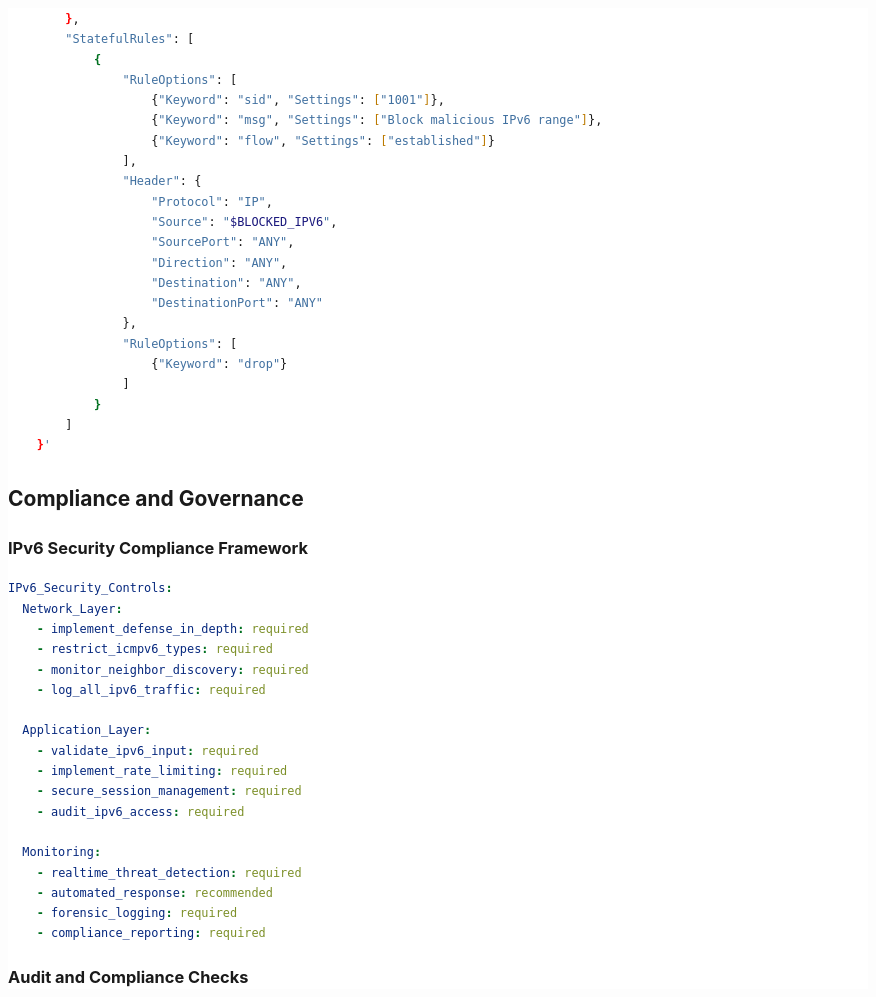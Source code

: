 ```bash
        },
        "StatefulRules": [
            {
                "RuleOptions": [
                    {"Keyword": "sid", "Settings": ["1001"]},
                    {"Keyword": "msg", "Settings": ["Block malicious IPv6 range"]},
                    {"Keyword": "flow", "Settings": ["established"]}
                ],
                "Header": {
                    "Protocol": "IP",
                    "Source": "$BLOCKED_IPV6",
                    "SourcePort": "ANY",
                    "Direction": "ANY",
                    "Destination": "ANY",
                    "DestinationPort": "ANY"
                },
                "RuleOptions": [
                    {"Keyword": "drop"}
                ]
            }
        ]
    }'
```

## Compliance and Governance

### IPv6 Security Compliance Framework

```yaml
IPv6_Security_Controls:
  Network_Layer:
    - implement_defense_in_depth: required
    - restrict_icmpv6_types: required
    - monitor_neighbor_discovery: required
    - log_all_ipv6_traffic: required

  Application_Layer:
    - validate_ipv6_input: required
    - implement_rate_limiting: required
    - secure_session_management: required
    - audit_ipv6_access: required

  Monitoring:
    - realtime_threat_detection: required
    - automated_response: recommended
    - forensic_logging: required
    - compliance_reporting: required
```

### Audit and Compliance Checks
